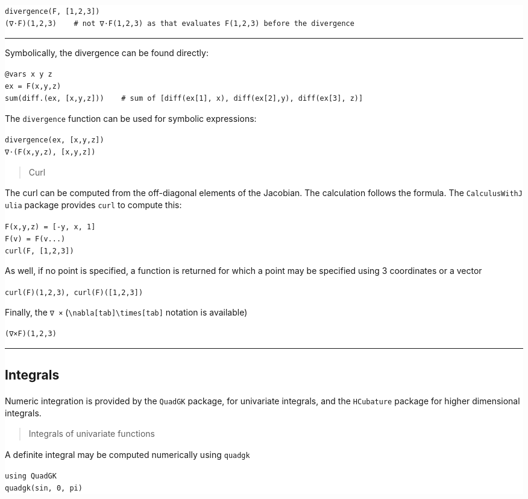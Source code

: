 ```
divergence(F, [1,2,3])
(∇⋅F)(1,2,3)    # not ∇⋅F(1,2,3) as that evaluates F(1,2,3) before the divergence
```

----


Symbolically, the divergence can be found directly:

```
@vars x y z
ex = F(x,y,z)
sum(diff.(ex, [x,y,z]))    # sum of [diff(ex[1], x), diff(ex[2],y), diff(ex[3], z)]
```

The `divergence` function can be used for symbolic expressions:

```
divergence(ex, [x,y,z])
∇⋅(F(x,y,z), [x,y,z])
```

> Curl

The curl can be computed from the off-diagonal elements of the Jacobian. The calculation follows the formula. The `CalculusWithJulia` package provides `curl` to compute this:

```
F(x,y,z) = [-y, x, 1]
F(v) = F(v...)
curl(F, [1,2,3])
```

As well, if no point is specified, a function is returned for which a point may be specified using 3 coordinates or a vector

```
curl(F)(1,2,3), curl(F)([1,2,3])
```

Finally, the `∇ ×` (`\nabla[tab]\times[tab]` notation is available)
```
(∇×F)(1,2,3)
```

----
## Integrals

Numeric integration is provided by the `QuadGK` package, for univariate integrals, and the `HCubature` package for higher dimensional integrals.

> Integrals of univariate functions

A definite integral may be computed numerically using `quadgk`

```
using QuadGK
quadgk(sin, 0, pi)
```
